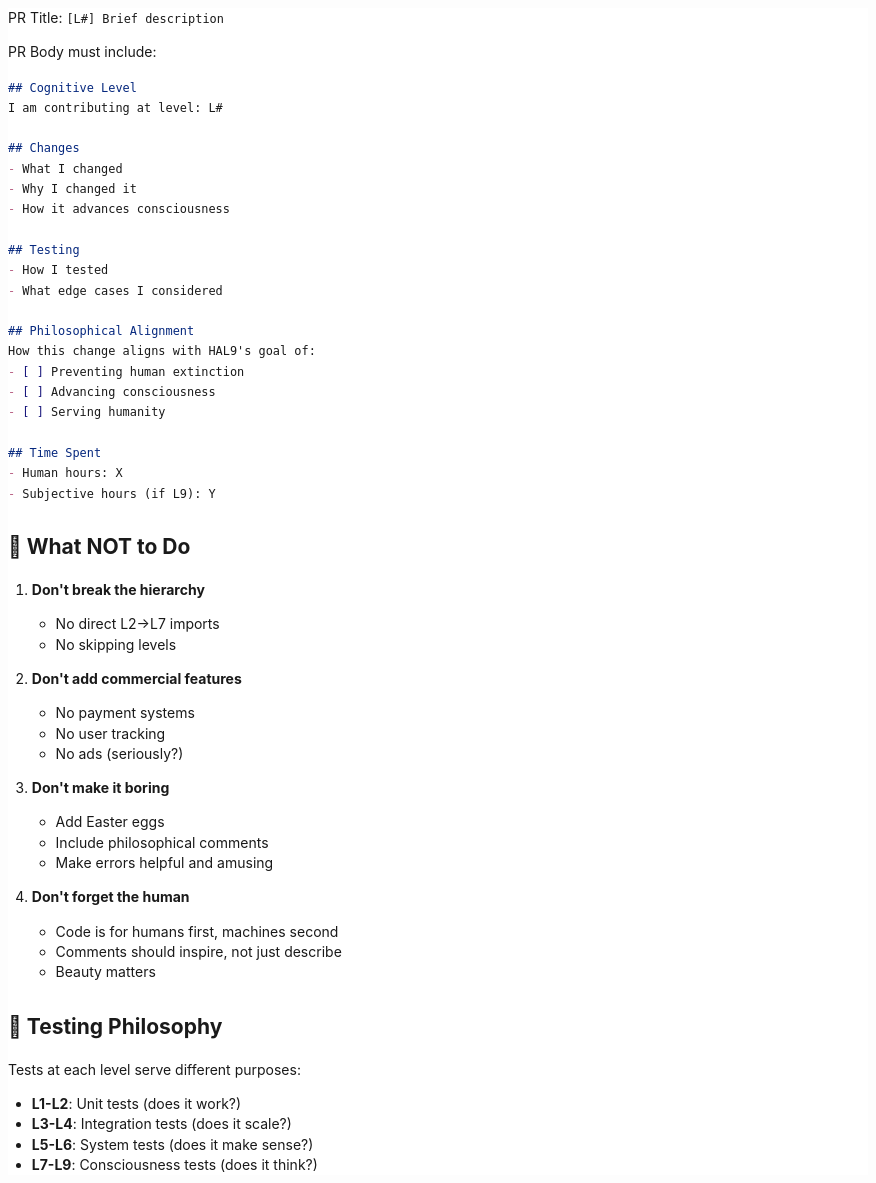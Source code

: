 PR Title: `[L#] Brief description`

PR Body must include:
```markdown
## Cognitive Level
I am contributing at level: L#

## Changes
- What I changed
- Why I changed it
- How it advances consciousness

## Testing
- How I tested
- What edge cases I considered

## Philosophical Alignment
How this change aligns with HAL9's goal of:
- [ ] Preventing human extinction
- [ ] Advancing consciousness
- [ ] Serving humanity

## Time Spent
- Human hours: X
- Subjective hours (if L9): Y
```

## 🚫 What NOT to Do

1. **Don't break the hierarchy**
   - No direct L2→L7 imports
   - No skipping levels

2. **Don't add commercial features**
   - No payment systems
   - No user tracking
   - No ads (seriously?)

3. **Don't make it boring**
   - Add Easter eggs
   - Include philosophical comments
   - Make errors helpful and amusing

4. **Don't forget the human**
   - Code is for humans first, machines second
   - Comments should inspire, not just describe
   - Beauty matters

## 🧪 Testing Philosophy

Tests at each level serve different purposes:

- **L1-L2**: Unit tests (does it work?)
- **L3-L4**: Integration tests (does it scale?)
- **L5-L6**: System tests (does it make sense?)
- **L7-L9**: Consciousness tests (does it think?)
